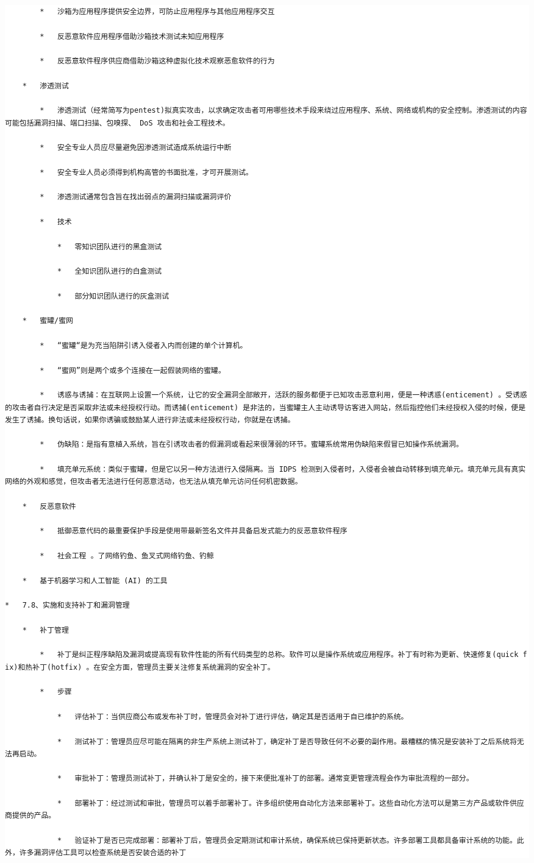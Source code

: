            *   沙箱为应用程序提供安全边界，可防止应用程序与其他应用程序交互

            *   反恶意软件应用程序借助沙箱技术测试未知应用程序

            *   反恶意软件程序供应商借助沙箱这种虚拟化技术观察恶愈软件的行为

        *   渗透测试

            *   渗透测试（经常简写为pentest)拟真实攻击，以求确定攻击者可用哪些技术手段来绕过应用程序、系统、网络或机构的安全控制。渗透测试的内容可能包括漏洞扫描、端口扫描、包嗅探、 DoS 攻击和社会工程技术。

            *   安全专业人员应尽量避免因渗透测试造成系统运行中断

            *   安全专业人员必须得到机构高管的书面批准，才可开展测试。

            *   渗透测试通常包含旨在找出弱点的漏洞扫描或漏洞评价

            *   技术

                *   零知识团队进行的黑盒测试

                *   全知识团队进行的白盒测试

                *   部分知识团队进行的灰盒测试

        *   蜜罐/蜜网

            *   “蜜罐“是为充当陷阱引诱入侵者入内而创建的单个计算机。

            *   “蜜网”则是两个或多个连接在一起假装网络的蜜罐。

            *   诱惑与诱捕：在互联网上设置一个系统，让它的安全漏洞全部敞开，活跃的服务都便于已知攻击恶意利用，便是一种诱惑(enticement) 。受诱惑的攻击者自行决定是否采取非法或未经授权行动。而诱捕(enticement) 是非法的，当蜜罐主人主动诱导访客进入网站，然后指控他们未经授权入侵的时候，便是发生了诱捕。换句话说，如果你诱骗或鼓励某人进行非法或未经授权行动，你就是在诱捕。

            *   伪缺陷：是指有意植入系统，旨在引诱攻击者的假漏洞或看起来很薄弱的环节。蜜罐系统常用伪缺陷来假冒已知操作系统漏洞。

            *   填充单元系统：类似于蜜罐，但是它以另一种方法进行入侵隔离。当 IDPS 检测到入侵者时，入侵者会被自动转移到填充单元。填充单元具有真实网络的外观和感觉，但攻击者无法进行任何恶意活动，也无法从填充单元访问任何机密数据。

        *   反恶意软件

            *   抵御恶意代码的最重要保护手段是使用带最新签名文件并具备启发式能力的反恶意软件程序

            *   社会工程 。了网络钓鱼、鱼叉式网络钓鱼、钓鲸

        *   基于机器学习和人工智能 (AI) 的工具

    *   7.8、实施和支持补丁和漏洞管理

        *   补丁管理

            *   补丁是纠正程序缺陷及漏洞或提高现有软件性能的所有代码类型的总称。软件可以是操作系统或应用程序。补丁有时称为更新、快速修复(quick fix)和热补丁(hotfix) 。在安全方面，管理员主要关注修复系统漏洞的安全补丁。

            *   步骤

                *   评估补丁：当供应商公布或发布补丁时，管理员会对补丁进行评估，确定其是否适用于自已维护的系统。

                *   测试补丁：管理员应尽可能在隔离的非生产系统上测试补丁，确定补丁是否导致任何不必要的副作用。最糟糕的情况是安装补丁之后系统将无法再启动。

                *   审批补丁：管理员测试补丁，并确认补丁是安全的，接下来便批准补丁的部署。通常变更管理流程会作为审批流程的一部分。

                *   部署补丁：经过测试和审批，管理员可以着手部署补丁。许多组织使用自动化方法来部署补丁。这些自动化方法可以是第三方产品或软件供应商提供的产品。

                *   验证补丁是否已完成部署：部署补丁后，管理员会定期测试和审计系统，确保系统已保持更新状态。许多部署工具都具备审计系统的功能。此外，许多漏洞评估工具可以检查系统是否安装合适的补丁
